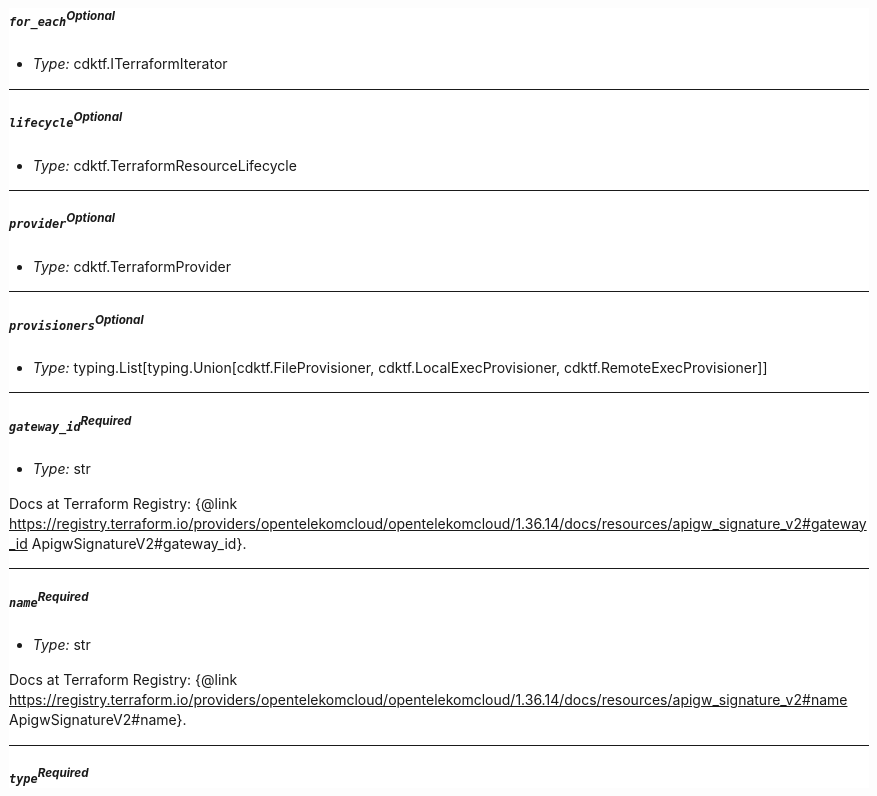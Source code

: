 ##### `for_each`<sup>Optional</sup> <a name="for_each" id="@cdktf/provider-opentelekomcloud.apigwSignatureV2.ApigwSignatureV2.Initializer.parameter.forEach"></a>

- *Type:* cdktf.ITerraformIterator

---

##### `lifecycle`<sup>Optional</sup> <a name="lifecycle" id="@cdktf/provider-opentelekomcloud.apigwSignatureV2.ApigwSignatureV2.Initializer.parameter.lifecycle"></a>

- *Type:* cdktf.TerraformResourceLifecycle

---

##### `provider`<sup>Optional</sup> <a name="provider" id="@cdktf/provider-opentelekomcloud.apigwSignatureV2.ApigwSignatureV2.Initializer.parameter.provider"></a>

- *Type:* cdktf.TerraformProvider

---

##### `provisioners`<sup>Optional</sup> <a name="provisioners" id="@cdktf/provider-opentelekomcloud.apigwSignatureV2.ApigwSignatureV2.Initializer.parameter.provisioners"></a>

- *Type:* typing.List[typing.Union[cdktf.FileProvisioner, cdktf.LocalExecProvisioner, cdktf.RemoteExecProvisioner]]

---

##### `gateway_id`<sup>Required</sup> <a name="gateway_id" id="@cdktf/provider-opentelekomcloud.apigwSignatureV2.ApigwSignatureV2.Initializer.parameter.gatewayId"></a>

- *Type:* str

Docs at Terraform Registry: {@link https://registry.terraform.io/providers/opentelekomcloud/opentelekomcloud/1.36.14/docs/resources/apigw_signature_v2#gateway_id ApigwSignatureV2#gateway_id}.

---

##### `name`<sup>Required</sup> <a name="name" id="@cdktf/provider-opentelekomcloud.apigwSignatureV2.ApigwSignatureV2.Initializer.parameter.name"></a>

- *Type:* str

Docs at Terraform Registry: {@link https://registry.terraform.io/providers/opentelekomcloud/opentelekomcloud/1.36.14/docs/resources/apigw_signature_v2#name ApigwSignatureV2#name}.

---

##### `type`<sup>Required</sup> <a name="type" id="@cdktf/provider-opentelekomcloud.apigwSignatureV2.ApigwSignatureV2.Initializer.parameter.type"></a>
